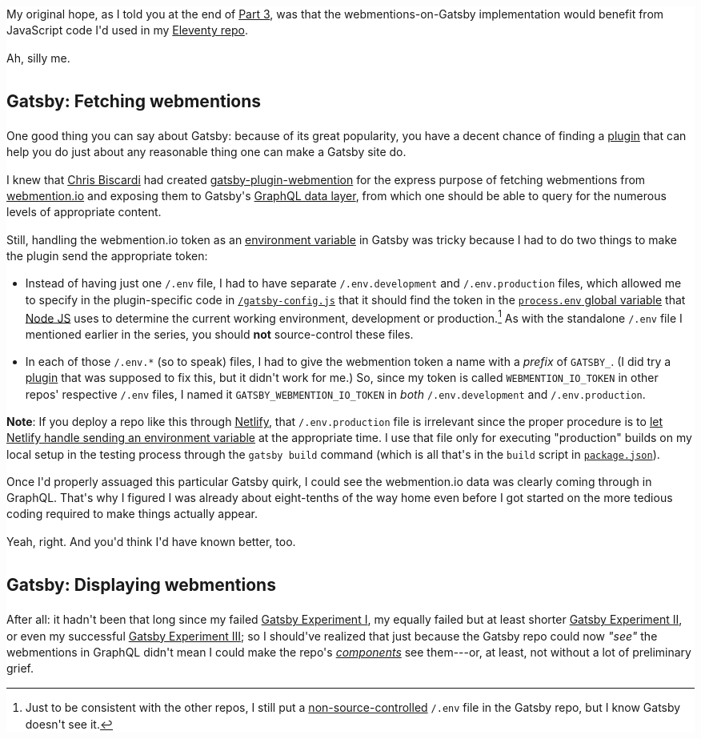 My original hope, as I told you at the end of [Part 3](/posts/2020/04/webmentions-three-ssgs-3), was that the webmentions-on-Gatsby implementation would benefit from JavaScript code I'd used in my [Eleventy repo](https://github.com/brycewray/eleventy_bundler).

Ah, silly me.

## Gatsby: Fetching webmentions

One good thing you can say about Gatsby: because of its great popularity, you have a decent chance of finding a [plugin](https://www.gatsbyjs.org/plugins/) that can help you do just about any reasonable thing one can make a Gatsby site do.

I knew that [Chris Biscardi](https://www.christopherbiscardi.com/post/building-gatsby-plugin-webmentions) had created [gatsby-plugin-webmention](https://www.npmjs.com/package/gatsby-plugin-webmention) for the express purpose of fetching webmentions from [webmention.io](https://webmention.io/) and exposing them to Gatsby's [GraphQL data layer](https://www.gatsbyjs.org/docs/graphql-concepts/), from which one should be able to query for the numerous levels of appropriate content.

Still, handling the webmention.io token as an [environment variable](https://en.wikipedia.org/wiki/Environment_variable) in Gatsby was tricky because I had to do two things to make the plugin send the appropriate token:

- Instead of having just one `/.env` file, I had to have separate `/.env.development` and `/.env.production` files, which allowed me to specify in the plugin-specific code in [`/gatsby-config.js`](https://github.com/brycewray/files-webmentions/blob/master/gatsby_site_css-grid/gatsby-config.js) that it should find the token in the [`process.env` global variable](https://codeburst.io/process-env-what-it-is-and-why-when-how-to-use-it-effectively-505d0b2831e7) that [Node JS](https://nodejs.org/) uses to determine the current working environment, development or production.[^RegularEnv] As with the standalone `/.env` file I mentioned earlier in the series, you should **not** source-control these files.

[^RegularEnv]: Just to be consistent with the other repos, I still put a [non-source-controlled](https://dev.to/somedood/please-dont-commit-env-3o9h) `/.env` file in the Gatsby repo, but I know Gatsby doesn't see it.

- In each of those `/.env.*` (so to speak) files, I had to give the webmention token a name with a *prefix* of `GATSBY_`. (I did try a [plugin](https://www.gatsbyjs.org/packages/gatsby-plugin-env-variables/) that was supposed to fix this, but it didn't work for me.) So, since my token is called `WEBMENTION_IO_TOKEN` in other repos' respective `/.env` files, I named it `GATSBY_WEBMENTION_IO_TOKEN` in *both* `/.env.development` and `/.env.production`.

**Note**: If you deploy a repo like this through [Netlify](https://netlify.com), that `/.env.production` file is irrelevant since the proper procedure is to [let Netlify handle sending an environment variable](https://docs.netlify.com/configure-builds/environment-variables/#declare-variables) at the appropriate time. I use that file only for executing "production" builds on my local setup in the testing process through the `gatsby build` command (which is all that's in the `build` script in [`package.json`](https://github.com/brycewray/gatsby_site_css-grid/blob/master/package.json)).

Once I'd properly assuaged this particular Gatsby quirk, I could see the webmention.io data was clearly coming through in GraphQL. That's why I figured I was already about eight-tenths of the way home even before I got started on the more tedious coding required to make things actually appear.

Yeah, right. And you'd think I'd have known better, too. 

## Gatsby: Displaying webmentions

After all: it hadn't been that long since my failed [Gatsby Experiment I](/posts/2019/07/why-staying-with-hugo), my equally failed but at least shorter [Gatsby Experiment II](/posts/2019/09/why-left-hugo-eleventy), or even my successful [Gatsby Experiment III](/posts/2019/10/now-gatsby-geezer); so I should've realized that just because the Gatsby repo could now *"see"* the webmentions in GraphQL didn't mean I could make the repo's *[components](https://www.gatsbyjs.org/docs/building-with-components/)* see them---or, at least, not without a lot of preliminary grief.


[^Chase]: As noted in [Part 1](/posts/2020/04/webmentions-three-ssgs-1): ".&nbsp;.&nbsp;.&nbsp;I found it *really* difficult to follow the logic in certain articles' related code. I found myself chasing variables, constants, and statements from other files---and sourly muttering things like 'Where'd *that* come from?' and 'What's *that* got to do with what's supposed to be happening here?' and 'Wait a minute; what happened to the step *before* this part?'"
[^MaxComment]: I got an unexpected laugh when, while searching for a way to make this happen, I found a fine [CSS-Tricks](https://css-tricks.com) article, "[How to Get the Current Page URL in Gatsby](https://css-tricks.com/how-to-the-get-current-page-url-in-gatsby/)," by Dmitry Mayorov. My laugh came after I'd read Mr. Mayorov's rather detailed explanation, when I saw that the very first reader response was in the form of a [comment by none other than Max Böck](https://css-tricks.com/how-to-the-get-current-page-url-in-gatsby/#comment-1753198) which would resonate with anyone vexed by Gatsby's complexity: *"Jesus that's a lot of JS just to access the page url. This is literally just \{\{page.url\}\} in most other SSGs."* Preach on, Brother Böck.